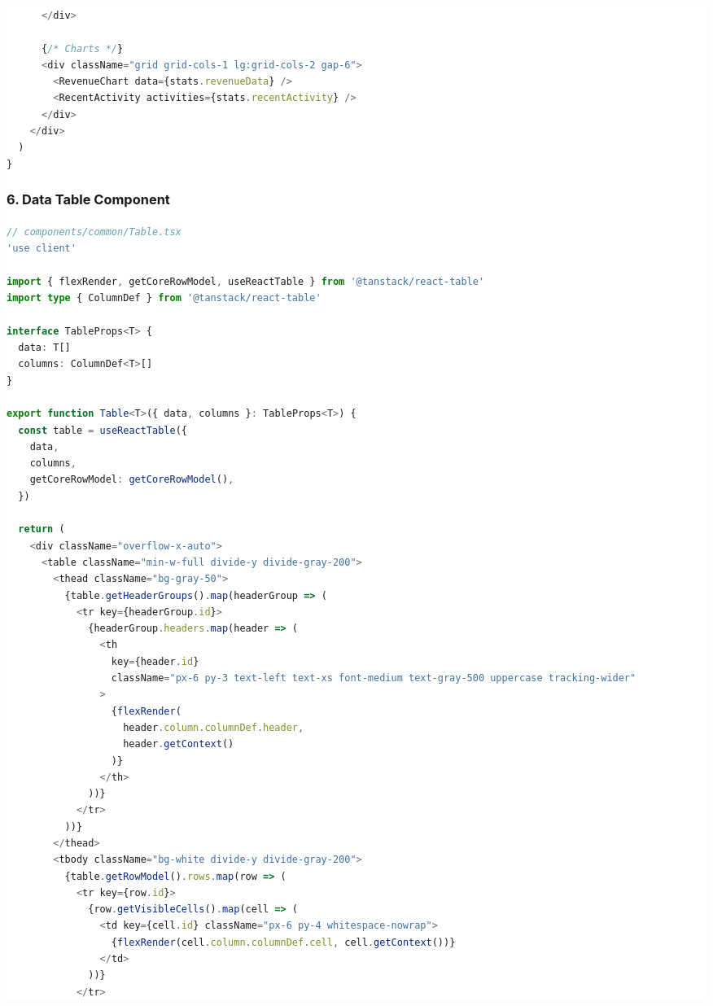 ```typescript
      </div>

      {/* Charts */}
      <div className="grid grid-cols-1 lg:grid-cols-2 gap-6">
        <RevenueChart data={stats.revenueData} />
        <RecentActivity activities={stats.recentActivity} />
      </div>
    </div>
  )
}
```

### 6. Data Table Component

```typescript
// components/common/Table.tsx
'use client'

import { flexRender, getCoreRowModel, useReactTable } from '@tanstack/react-table'
import type { ColumnDef } from '@tanstack/react-table'

interface TableProps<T> {
  data: T[]
  columns: ColumnDef<T>[]
}

export function Table<T>({ data, columns }: TableProps<T>) {
  const table = useReactTable({
    data,
    columns,
    getCoreRowModel: getCoreRowModel(),
  })

  return (
    <div className="overflow-x-auto">
      <table className="min-w-full divide-y divide-gray-200">
        <thead className="bg-gray-50">
          {table.getHeaderGroups().map(headerGroup => (
            <tr key={headerGroup.id}>
              {headerGroup.headers.map(header => (
                <th
                  key={header.id}
                  className="px-6 py-3 text-left text-xs font-medium text-gray-500 uppercase tracking-wider"
                >
                  {flexRender(
                    header.column.columnDef.header,
                    header.getContext()
                  )}
                </th>
              ))}
            </tr>
          ))}
        </thead>
        <tbody className="bg-white divide-y divide-gray-200">
          {table.getRowModel().rows.map(row => (
            <tr key={row.id}>
              {row.getVisibleCells().map(cell => (
                <td key={cell.id} className="px-6 py-4 whitespace-nowrap">
                  {flexRender(cell.column.columnDef.cell, cell.getContext())}
                </td>
              ))}
            </tr>
```